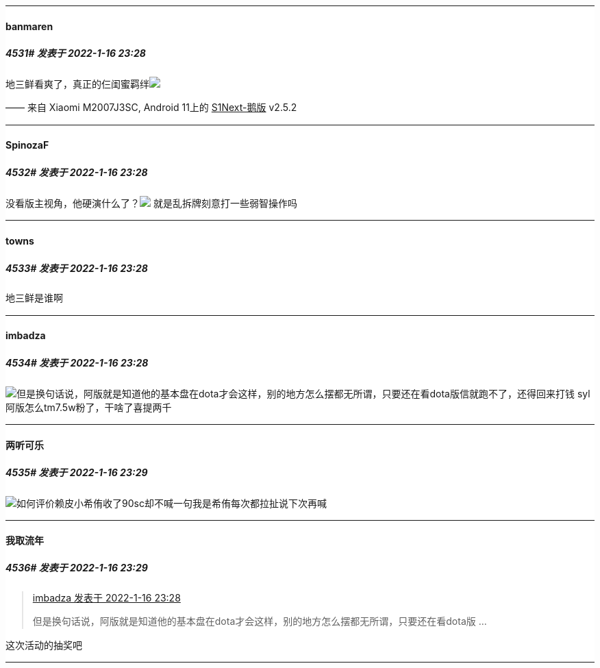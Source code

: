 

*****

####  banmaren  
##### 4531#       发表于 2022-1-16 23:28

地三鲜看爽了，真正的仨闺蜜羁绊<img src="https://static.saraba1st.com/image/smiley/face2017/037.png" referrerpolicy="no-referrer">

—— 来自 Xiaomi M2007J3SC, Android 11上的 [S1Next-鹅版](https://github.com/ykrank/S1-Next/releases) v2.5.2

*****

####  SpinozaF  
##### 4532#       发表于 2022-1-16 23:28

没看版主视角，他硬演什么了？<img src="https://static.saraba1st.com/image/smiley/face2017/216.png" referrerpolicy="no-referrer"> 就是乱拆牌刻意打一些弱智操作吗

*****

####  towns  
##### 4533#       发表于 2022-1-16 23:28

地三鲜是谁啊

*****

####  imbadza  
##### 4534#       发表于 2022-1-16 23:28

<img src="https://static.saraba1st.com/image/smiley/face2017/067.png" referrerpolicy="no-referrer">但是换句话说，阿版就是知道他的基本盘在dota才会这样，别的地方怎么摆都无所谓，只要还在看dota版信就跑不了，还得回来打钱
syl阿版怎么tm7.5w粉了，干啥了喜提两千

*****

####  两听可乐  
##### 4535#       发表于 2022-1-16 23:29

<img src="https://static.saraba1st.com/image/smiley/face2017/126.png" referrerpolicy="no-referrer">如何评价赖皮小希侑收了90sc却不喊一句我是希侑每次都拉扯说下次再喊

*****

####  我取流年  
##### 4536#       发表于 2022-1-16 23:29

<blockquote><a href="httphttps://bbs.saraba1st.com/2b/forum.php?mod=redirect&amp;goto=findpost&amp;pid=54317348&amp;ptid=2043328" target="_blank">imbadza 发表于 2022-1-16 23:28</a>

但是换句话说，阿版就是知道他的基本盘在dota才会这样，别的地方怎么摆都无所谓，只要还在看dota版 ...</blockquote>
这次活动的抽奖吧

*****
